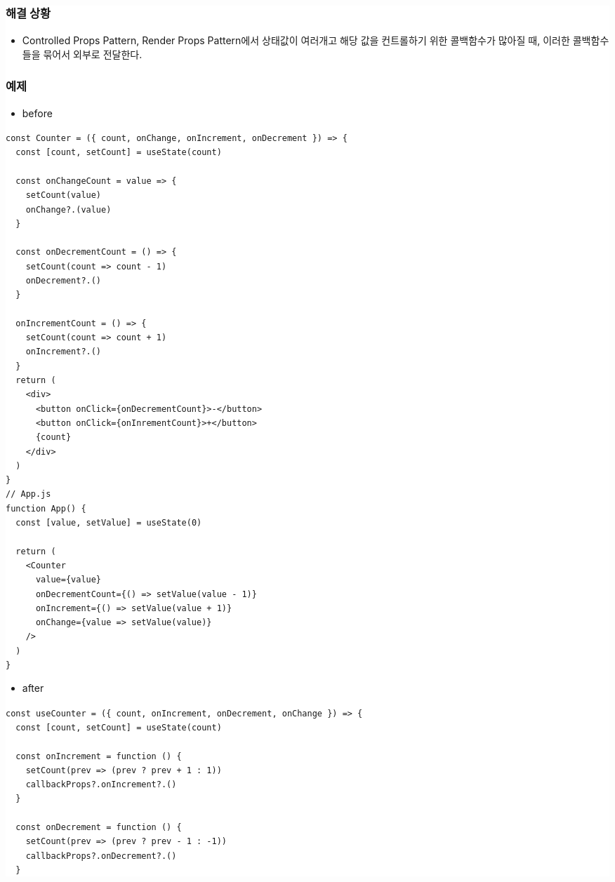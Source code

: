 ### 해결 상황

- Controlled Props Pattern, Render Props Pattern에서 상태값이 여러개고 해당 값을 컨트롤하기 위한 콜백함수가 많아질 때, 이러한 콜백함수들을 묶어서 외부로 전달한다.

### 예제

- before

```tsx
const Counter = ({ count, onChange, onIncrement, onDecrement }) => {
  const [count, setCount] = useState(count)

  const onChangeCount = value => {
    setCount(value)
    onChange?.(value)
  }

  const onDecrementCount = () => {
    setCount(count => count - 1)
    onDecrement?.()
  }

  onIncrementCount = () => {
    setCount(count => count + 1)
    onIncrement?.()
  }
  return (
    <div>
      <button onClick={onDecrementCount}>-</button>
      <button onClick={onInrementCount}>+</button>
      {count}
    </div>
  )
}
// App.js
function App() {
  const [value, setValue] = useState(0)

  return (
    <Counter
      value={value}
      onDecrementCount={() => setValue(value - 1)}
      onIncrement={() => setValue(value + 1)}
      onChange={value => setValue(value)}
    />
  )
}
```

- after

```tsx
const useCounter = ({ count, onIncrement, onDecrement, onChange }) => {
  const [count, setCount] = useState(count)

  const onIncrement = function () {
    setCount(prev => (prev ? prev + 1 : 1))
    callbackProps?.onIncrement?.()
  }

  const onDecrement = function () {
    setCount(prev => (prev ? prev - 1 : -1))
    callbackProps?.onDecrement?.()
  }
```
